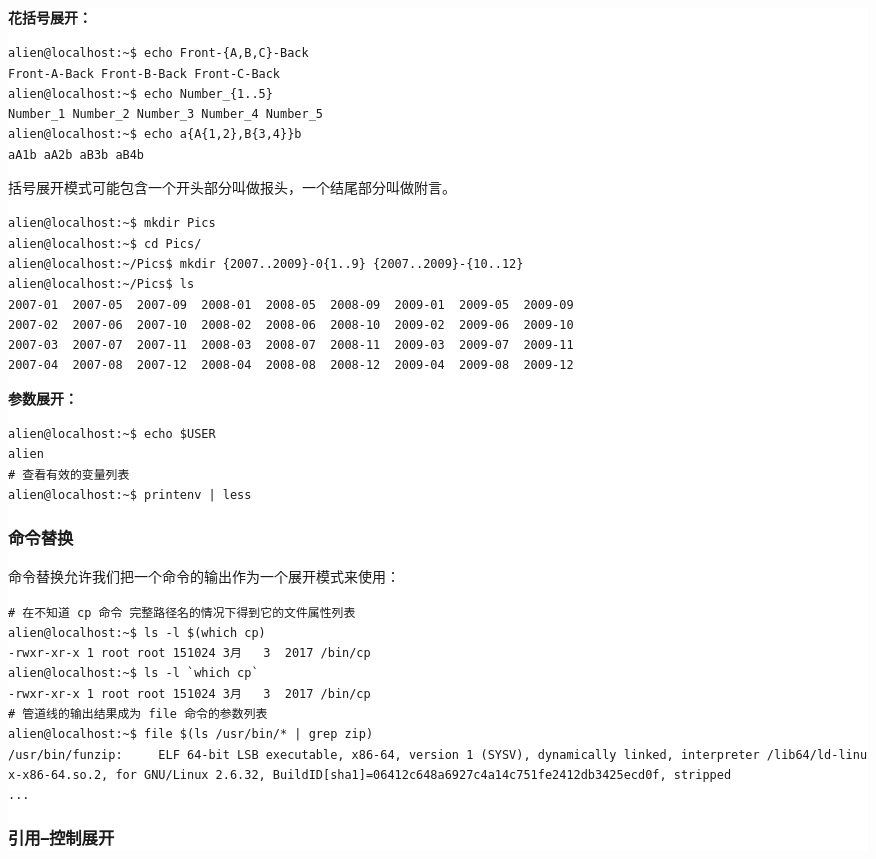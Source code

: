 **花括号展开：**

```
alien@localhost:~$ echo Front-{A,B,C}-Back
Front-A-Back Front-B-Back Front-C-Back
alien@localhost:~$ echo Number_{1..5}
Number_1 Number_2 Number_3 Number_4 Number_5
alien@localhost:~$ echo a{A{1,2},B{3,4}}b
aA1b aA2b aB3b aB4b

```

括号展开模式可能包含一个开头部分叫做报头，一个结尾部分叫做附言。

```
alien@localhost:~$ mkdir Pics
alien@localhost:~$ cd Pics/
alien@localhost:~/Pics$ mkdir {2007..2009}-0{1..9} {2007..2009}-{10..12}
alien@localhost:~/Pics$ ls
2007-01  2007-05  2007-09  2008-01  2008-05  2008-09  2009-01  2009-05  2009-09
2007-02  2007-06  2007-10  2008-02  2008-06  2008-10  2009-02  2009-06  2009-10
2007-03  2007-07  2007-11  2008-03  2008-07  2008-11  2009-03  2009-07  2009-11
2007-04  2007-08  2007-12  2008-04  2008-08  2008-12  2009-04  2009-08  2009-12

```

**参数展开：**

```
alien@localhost:~$ echo $USER
alien
# 查看有效的变量列表
alien@localhost:~$ printenv | less

```

### 命令替换

命令替换允许我们把一个命令的输出作为一个展开模式来使用：

```
# 在不知道 cp 命令 完整路径名的情况下得到它的文件属性列表
alien@localhost:~$ ls -l $(which cp)
-rwxr-xr-x 1 root root 151024 3月   3  2017 /bin/cp
alien@localhost:~$ ls -l `which cp`
-rwxr-xr-x 1 root root 151024 3月   3  2017 /bin/cp
# 管道线的输出结果成为 file 命令的参数列表
alien@localhost:~$ file $(ls /usr/bin/* | grep zip)
/usr/bin/funzip:     ELF 64-bit LSB executable, x86-64, version 1 (SYSV), dynamically linked, interpreter /lib64/ld-linux-x86-64.so.2, for GNU/Linux 2.6.32, BuildID[sha1]=06412c648a6927c4a14c751fe2412db3425ecd0f, stripped
...

```

### 引用–控制展开
